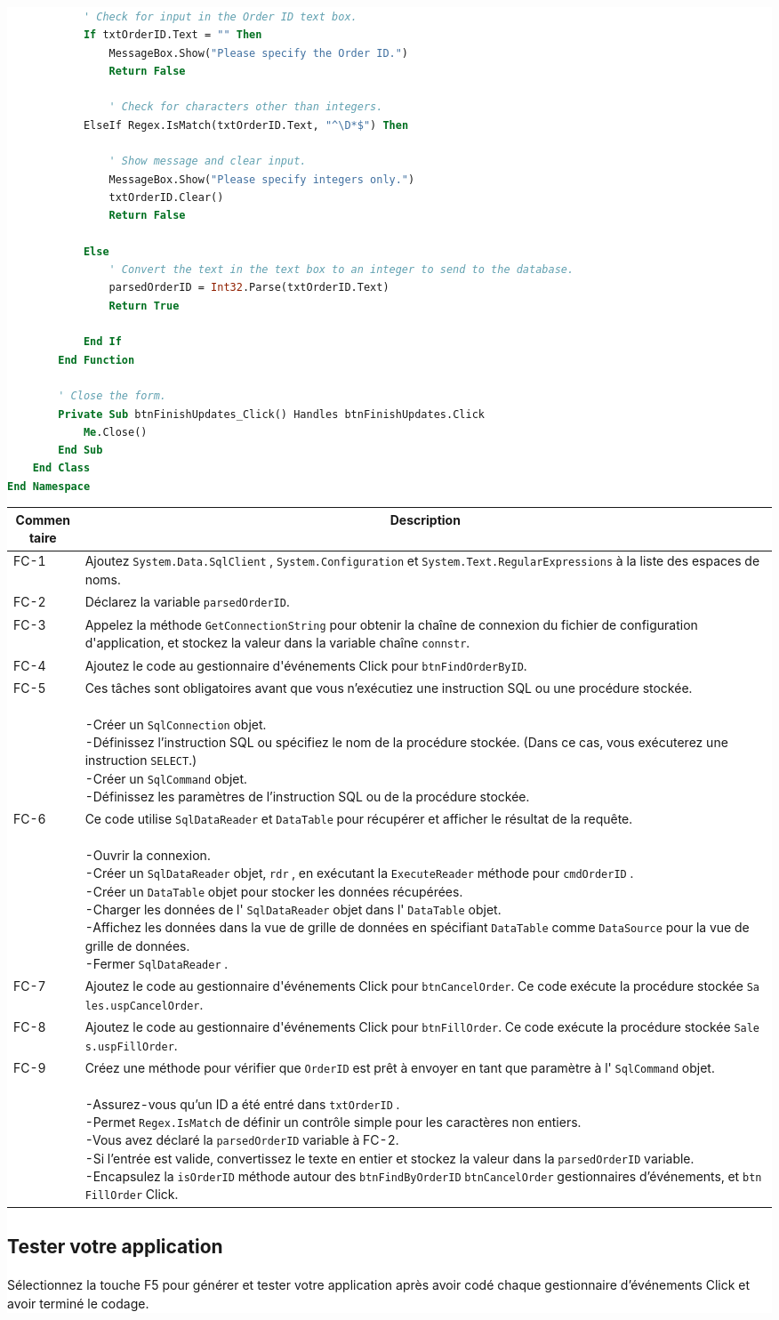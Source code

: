 ```vb
            ' Check for input in the Order ID text box.
            If txtOrderID.Text = "" Then
                MessageBox.Show("Please specify the Order ID.")
                Return False

                ' Check for characters other than integers.
            ElseIf Regex.IsMatch(txtOrderID.Text, "^\D*$") Then

                ' Show message and clear input.
                MessageBox.Show("Please specify integers only.")
                txtOrderID.Clear()
                Return False

            Else
                ' Convert the text in the text box to an integer to send to the database.
                parsedOrderID = Int32.Parse(txtOrderID.Text)
                Return True

            End If
        End Function

        ' Close the form.
        Private Sub btnFinishUpdates_Click() Handles btnFinishUpdates.Click
            Me.Close()
        End Sub
    End Class
End Namespace
```

|Commentaire|Description|
|-------------|-----------------|
|FC-1|Ajoutez `System.Data.SqlClient` , `System.Configuration` et `System.Text.RegularExpressions` à la liste des espaces de noms.|
|FC-2|Déclarez la variable `parsedOrderID`.|
|FC-3|Appelez la méthode `GetConnectionString` pour obtenir la chaîne de connexion du fichier de configuration d'application, et stockez la valeur dans la variable chaîne `connstr`.|
|FC-4|Ajoutez le code au gestionnaire d'événements Click pour `btnFindOrderByID`.|
|FC-5|Ces tâches sont obligatoires avant que vous n’exécutiez une instruction SQL ou une procédure stockée.<br /><br /> -Créer un `SqlConnection` objet.<br />-Définissez l’instruction SQL ou spécifiez le nom de la procédure stockée. (Dans ce cas, vous exécuterez une instruction `SELECT`.)<br />-Créer un `SqlCommand` objet.<br />-Définissez les paramètres de l’instruction SQL ou de la procédure stockée.|
|FC-6|Ce code utilise `SqlDataReader` et `DataTable` pour récupérer et afficher le résultat de la requête.<br /><br /> -Ouvrir la connexion.<br />-Créer un `SqlDataReader` objet, `rdr` , en exécutant la `ExecuteReader` méthode pour `cmdOrderID` .<br />-Créer un `DataTable` objet pour stocker les données récupérées.<br />-Charger les données de l' `SqlDataReader` objet dans l' `DataTable` objet.<br />-Affichez les données dans la vue de grille de données en spécifiant `DataTable` comme `DataSource` pour la vue de grille de données.<br />-Fermer `SqlDataReader` .|
|FC-7|Ajoutez le code au gestionnaire d'événements Click pour `btnCancelOrder`. Ce code exécute la procédure stockée `Sales.uspCancelOrder`.|
|FC-8|Ajoutez le code au gestionnaire d'événements Click pour `btnFillOrder`. Ce code exécute la procédure stockée `Sales.uspFillOrder`.|
|FC-9|Créez une méthode pour vérifier que `OrderID` est prêt à envoyer en tant que paramètre à l' `SqlCommand` objet.<br /><br /> -Assurez-vous qu’un ID a été entré dans `txtOrderID` .<br />-Permet `Regex.IsMatch` de définir un contrôle simple pour les caractères non entiers.<br />-Vous avez déclaré la `parsedOrderID` variable à FC-2.<br />-Si l’entrée est valide, convertissez le texte en entier et stockez la valeur dans la `parsedOrderID` variable.<br />-Encapsulez la `isOrderID` méthode autour des `btnFindByOrderID` `btnCancelOrder` gestionnaires d’événements, et `btnFillOrder` Click.|

## <a name="test-your-application"></a><a name="BKMK_testyourapplication"></a> Tester votre application
 Sélectionnez la touche F5 pour générer et tester votre application après avoir codé chaque gestionnaire d’événements Click et avoir terminé le codage.
